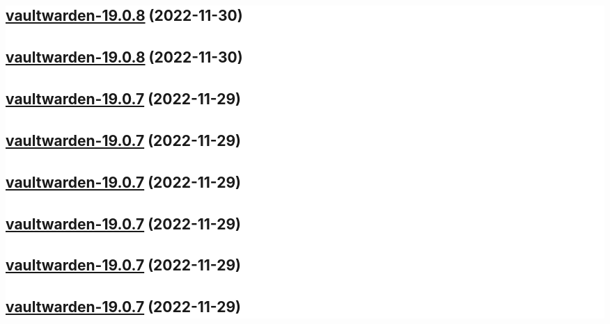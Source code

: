


## [vaultwarden-19.0.8](https://github.com/truecharts/charts/compare/vaultwarden-19.0.6...vaultwarden-19.0.8) (2022-11-30)




## [vaultwarden-19.0.8](https://github.com/truecharts/charts/compare/vaultwarden-19.0.6...vaultwarden-19.0.8) (2022-11-30)




## [vaultwarden-19.0.7](https://github.com/truecharts/charts/compare/vaultwarden-19.0.6...vaultwarden-19.0.7) (2022-11-29)




## [vaultwarden-19.0.7](https://github.com/truecharts/charts/compare/vaultwarden-19.0.6...vaultwarden-19.0.7) (2022-11-29)




## [vaultwarden-19.0.7](https://github.com/truecharts/charts/compare/vaultwarden-19.0.6...vaultwarden-19.0.7) (2022-11-29)




## [vaultwarden-19.0.7](https://github.com/truecharts/charts/compare/vaultwarden-19.0.6...vaultwarden-19.0.7) (2022-11-29)




## [vaultwarden-19.0.7](https://github.com/truecharts/charts/compare/vaultwarden-19.0.6...vaultwarden-19.0.7) (2022-11-29)




## [vaultwarden-19.0.7](https://github.com/truecharts/charts/compare/vaultwarden-19.0.6...vaultwarden-19.0.7) (2022-11-29)

